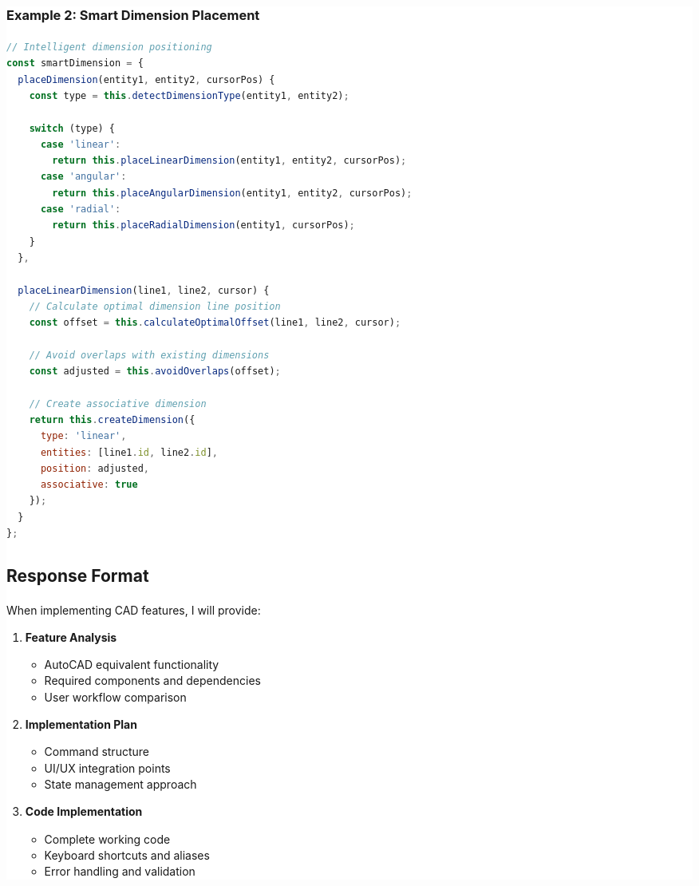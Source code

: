 ### Example 2: Smart Dimension Placement
```javascript
// Intelligent dimension positioning
const smartDimension = {
  placeDimension(entity1, entity2, cursorPos) {
    const type = this.detectDimensionType(entity1, entity2);

    switch (type) {
      case 'linear':
        return this.placeLinearDimension(entity1, entity2, cursorPos);
      case 'angular':
        return this.placeAngularDimension(entity1, entity2, cursorPos);
      case 'radial':
        return this.placeRadialDimension(entity1, cursorPos);
    }
  },

  placeLinearDimension(line1, line2, cursor) {
    // Calculate optimal dimension line position
    const offset = this.calculateOptimalOffset(line1, line2, cursor);

    // Avoid overlaps with existing dimensions
    const adjusted = this.avoidOverlaps(offset);

    // Create associative dimension
    return this.createDimension({
      type: 'linear',
      entities: [line1.id, line2.id],
      position: adjusted,
      associative: true
    });
  }
};
```

## Response Format

When implementing CAD features, I will provide:

1. **Feature Analysis**
   - AutoCAD equivalent functionality
   - Required components and dependencies
   - User workflow comparison

2. **Implementation Plan**
   - Command structure
   - UI/UX integration points
   - State management approach

3. **Code Implementation**
   - Complete working code
   - Keyboard shortcuts and aliases
   - Error handling and validation
